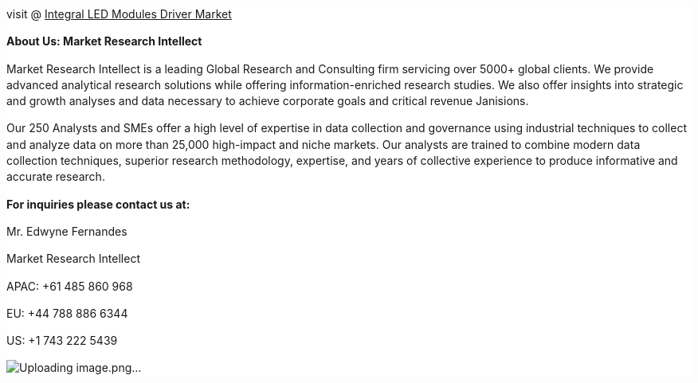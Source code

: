 visit&nbsp;@</strong>&nbsp;</span><span class="font-[700]"><a href="https://www.marketresearchintellect.com/product/global-integral-led-modules-driver-market/?utm_source=Linkedin&utm_medium=858" target="_blank" data-tracking-control-name="article-ssr-frontend-pulse_little-text-block" data-tracking-will-navigate="" data-test-link="">Integral LED Modules Driver Market</a></span></p><p><strong><span class="font-[700]">About Us: Market Research Intellect</span></strong></p><p><span class="">Market Research Intellect is a leading Global Research and Consulting firm servicing over 5000+ global clients. We provide advanced analytical research solutions while offering information-enriched research studies.&nbsp;</span>We also offer insights into strategic and growth analyses and data necessary to achieve corporate goals and critical revenue Janisions.</p><p><span class="">Our 250 Analysts and SMEs offer a high level of expertise in data collection and governance using industrial techniques to collect and analyze data on more than 25,000 high-impact and niche markets. Our analysts are trained to combine modern data collection techniques, superior research methodology, expertise, and years of collective experience to produce informative and accurate research.</span></p><p><strong>For inquiries please contact us at:</strong></p><p>Mr. Edwyne Fernandes</p><p>Market Research Intellect</p><p>APAC: +61 485 860 968</p><p>EU: +44 788 886 6344</p><p>US: +1 743 222 5439</p>
![Uploading image.png…]()
